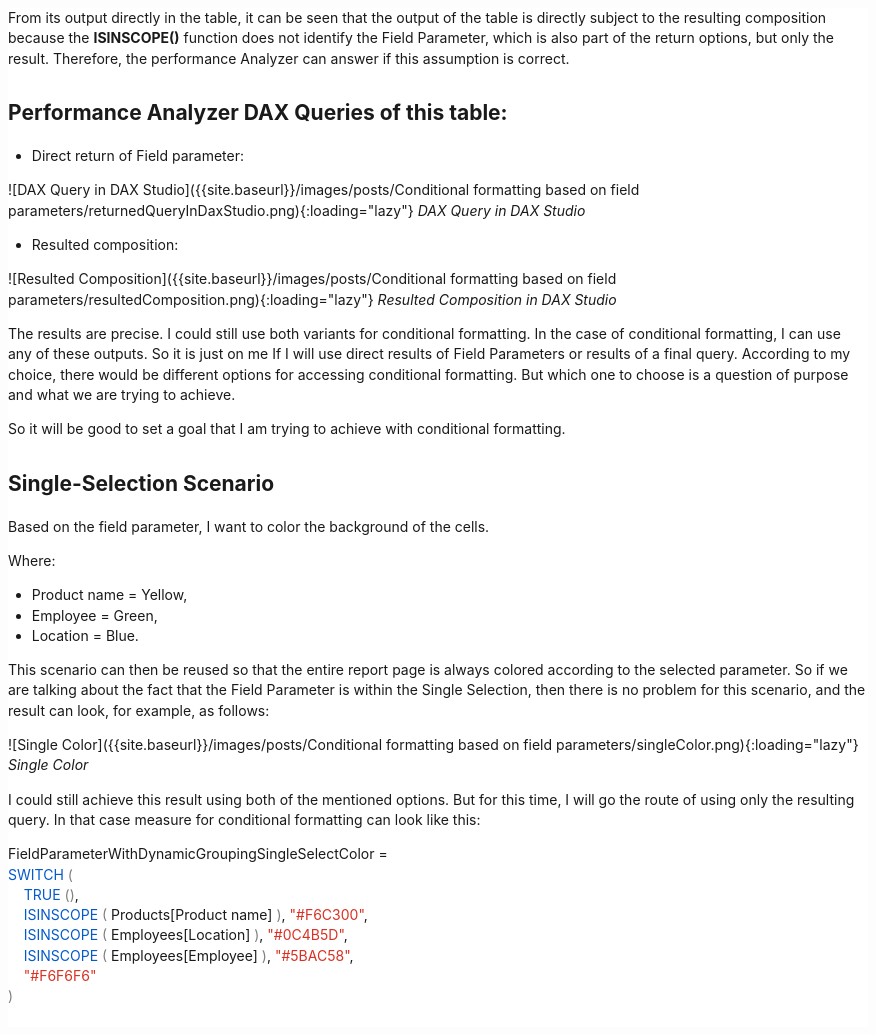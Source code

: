 From its output directly in the table, it can be seen that the output of the table is directly subject to the resulting composition because the **ISINSCOPE()** function does not identify the Field Parameter, which is also part of the return options, but only the result. Therefore, the performance Analyzer can answer if this assumption is correct.

## Performance Analyzer DAX Queries of this table: 
* Direct return of Field parameter:

![DAX Query in DAX Studio]({{site.baseurl}}/images/posts/Conditional formatting based on field parameters/returnedQueryInDaxStudio.png){:loading="lazy"}
*DAX Query in DAX Studio*

* Resulted composition:

![Resulted Composition]({{site.baseurl}}/images/posts/Conditional formatting based on field parameters/resultedComposition.png){:loading="lazy"}
*Resulted Composition in DAX Studio*

The results are precise. I could still use both variants for conditional formatting. In the case of conditional formatting, I can use any of these outputs. So it is just on me If I will use direct results of Field Parameters or results of a final query. According to my choice, there would be different options for accessing conditional formatting. But which one to choose is a question of purpose and what we are trying to achieve.

So it will be good to set a goal that I am trying to achieve with conditional formatting.

## Single-Selection Scenario
Based on the field parameter, I want to color the background of the cells.

Where:
* Product name = Yellow,
* Employee = Green,
* Location = Blue.

This scenario can then be reused so that the entire report page is always colored according to the selected parameter. So if we are talking about the fact that the Field Parameter is within the Single Selection, then there is no problem for this scenario, and the result can look, for example, as follows:

![Single Color]({{site.baseurl}}/images/posts/Conditional formatting based on field parameters/singleColor.png){:loading="lazy"}
*Single Color*

I could still achieve this result using both of the mentioned options. But for this time, I will go the route of using only the resulting query. In that case measure for conditional formatting can look like this:

<div class = "codebox">FieldParameterWithDynamicGroupingSingleSelectColor&nbsp;=<br><span class="Keyword" style="color:#035aca">SWITCH</span><span class="Parenthesis" style="color:#808080">&nbsp;(</span><br><span class="indent4">&nbsp;&nbsp;&nbsp;&nbsp;</span><span class="Keyword" style="color:#035aca">TRUE</span><span class="Parenthesis" style="color:#808080">&nbsp;(</span><span class="Parenthesis" style="color:#808080">)</span>,<br><span class="indent4">&nbsp;&nbsp;&nbsp;&nbsp;</span><span class="Keyword" style="color:#035aca">ISINSCOPE</span><span class="Parenthesis" style="color:#808080">&nbsp;(</span>&nbsp;Products[Product&nbsp;name]&nbsp;<span class="Parenthesis" style="color:#808080">)</span>,&nbsp;<span class="StringLiteral" style="color:#D93124">"#F6C300"</span>,<br><span class="indent4">&nbsp;&nbsp;&nbsp;&nbsp;</span><span class="Keyword" style="color:#035aca">ISINSCOPE</span><span class="Parenthesis" style="color:#808080">&nbsp;(</span>&nbsp;Employees[Location]&nbsp;<span class="Parenthesis" style="color:#808080">)</span>,&nbsp;<span class="StringLiteral" style="color:#D93124">"#0C4B5D"</span>,<br><span class="indent4">&nbsp;&nbsp;&nbsp;&nbsp;</span><span class="Keyword" style="color:#035aca">ISINSCOPE</span><span class="Parenthesis" style="color:#808080">&nbsp;(</span>&nbsp;Employees[Employee]&nbsp;<span class="Parenthesis" style="color:#808080">)</span>,&nbsp;<span class="StringLiteral" style="color:#D93124">"#5BAC58"</span>,<br><span class="indent4">&nbsp;&nbsp;&nbsp;&nbsp;</span><span class="StringLiteral" style="color:#D93124">"#F6F6F6"</span><br><span class="Parenthesis" style="color:#808080">)</span></div><br>
